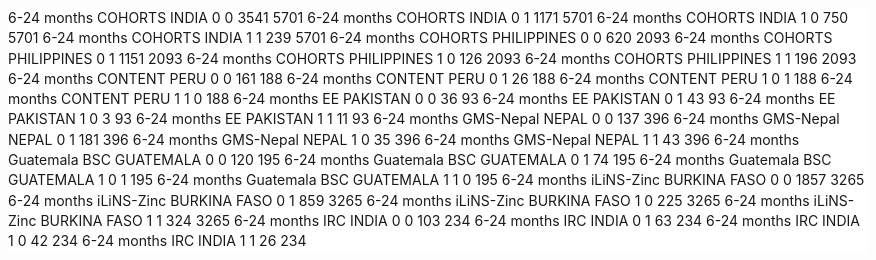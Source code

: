 6-24 months                  COHORTS          INDIA                          0                    0     3541    5701
6-24 months                  COHORTS          INDIA                          0                    1     1171    5701
6-24 months                  COHORTS          INDIA                          1                    0      750    5701
6-24 months                  COHORTS          INDIA                          1                    1      239    5701
6-24 months                  COHORTS          PHILIPPINES                    0                    0      620    2093
6-24 months                  COHORTS          PHILIPPINES                    0                    1     1151    2093
6-24 months                  COHORTS          PHILIPPINES                    1                    0      126    2093
6-24 months                  COHORTS          PHILIPPINES                    1                    1      196    2093
6-24 months                  CONTENT          PERU                           0                    0      161     188
6-24 months                  CONTENT          PERU                           0                    1       26     188
6-24 months                  CONTENT          PERU                           1                    0        1     188
6-24 months                  CONTENT          PERU                           1                    1        0     188
6-24 months                  EE               PAKISTAN                       0                    0       36      93
6-24 months                  EE               PAKISTAN                       0                    1       43      93
6-24 months                  EE               PAKISTAN                       1                    0        3      93
6-24 months                  EE               PAKISTAN                       1                    1       11      93
6-24 months                  GMS-Nepal        NEPAL                          0                    0      137     396
6-24 months                  GMS-Nepal        NEPAL                          0                    1      181     396
6-24 months                  GMS-Nepal        NEPAL                          1                    0       35     396
6-24 months                  GMS-Nepal        NEPAL                          1                    1       43     396
6-24 months                  Guatemala BSC    GUATEMALA                      0                    0      120     195
6-24 months                  Guatemala BSC    GUATEMALA                      0                    1       74     195
6-24 months                  Guatemala BSC    GUATEMALA                      1                    0        1     195
6-24 months                  Guatemala BSC    GUATEMALA                      1                    1        0     195
6-24 months                  iLiNS-Zinc       BURKINA FASO                   0                    0     1857    3265
6-24 months                  iLiNS-Zinc       BURKINA FASO                   0                    1      859    3265
6-24 months                  iLiNS-Zinc       BURKINA FASO                   1                    0      225    3265
6-24 months                  iLiNS-Zinc       BURKINA FASO                   1                    1      324    3265
6-24 months                  IRC              INDIA                          0                    0      103     234
6-24 months                  IRC              INDIA                          0                    1       63     234
6-24 months                  IRC              INDIA                          1                    0       42     234
6-24 months                  IRC              INDIA                          1                    1       26     234